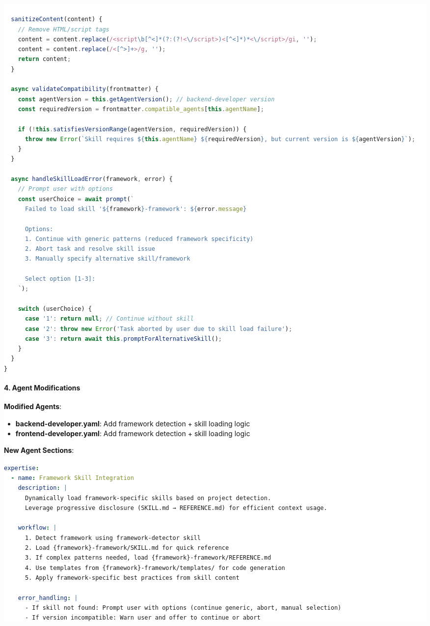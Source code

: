 ```javascript

  sanitizeContent(content) {
    // Remove HTML/script tags
    content = content.replace(/<script\b[^<]*(?:(?!<\/script>)<[^<]*)*<\/script>/gi, '');
    content = content.replace(/<[^>]+>/g, '');
    return content;
  }

  async validateCompatibility(frontmatter) {
    const agentVersion = this.getAgentVersion(); // backend-developer version
    const requiredVersion = frontmatter.compatible_agents[this.agentName];

    if (!this.satisfiesVersionRange(agentVersion, requiredVersion)) {
      throw new Error(`Skill requires ${this.agentName} ${requiredVersion}, but current version is ${agentVersion}`);
    }
  }

  async handleSkillLoadError(framework, error) {
    // Prompt user with options
    const userChoice = await prompt(`
      Failed to load skill '${framework}-framework': ${error.message}

      Options:
      1. Continue with generic patterns (reduced framework specificity)
      2. Abort task and resolve skill issue
      3. Manually specify alternative skill/framework

      Select option [1-3]:
    `);

    switch (userChoice) {
      case '1': return null; // Continue without skill
      case '2': throw new Error('Task aborted by user due to skill load failure');
      case '3': return await this.promptForAlternativeSkill();
    }
  }
}
```

#### 4. Agent Modifications

**Modified Agents**:
- **backend-developer.yaml**: Add framework detection + skill loading logic
- **frontend-developer.yaml**: Add framework detection + skill loading logic

**New Agent Sections**:
```yaml
expertise:
  - name: Framework Skill Integration
    description: |
      Dynamically load framework-specific skills based on project detection.
      Leverage progressive disclosure (SKILL.md → REFERENCE.md) for efficient context usage.

    workflow: |
      1. Detect framework using framework-detector skill
      2. Load {framework}-framework/SKILL.md for quick reference
      3. If complex patterns needed, load {framework}-framework/REFERENCE.md
      4. Use templates from {framework}-framework/templates/ for code generation
      5. Apply framework-specific best practices from skill content

    error_handling: |
      - If skill not found: Prompt user with options (continue generic, abort, manual selection)
      - If version incompatible: Warn user and offer to continue or abort
```